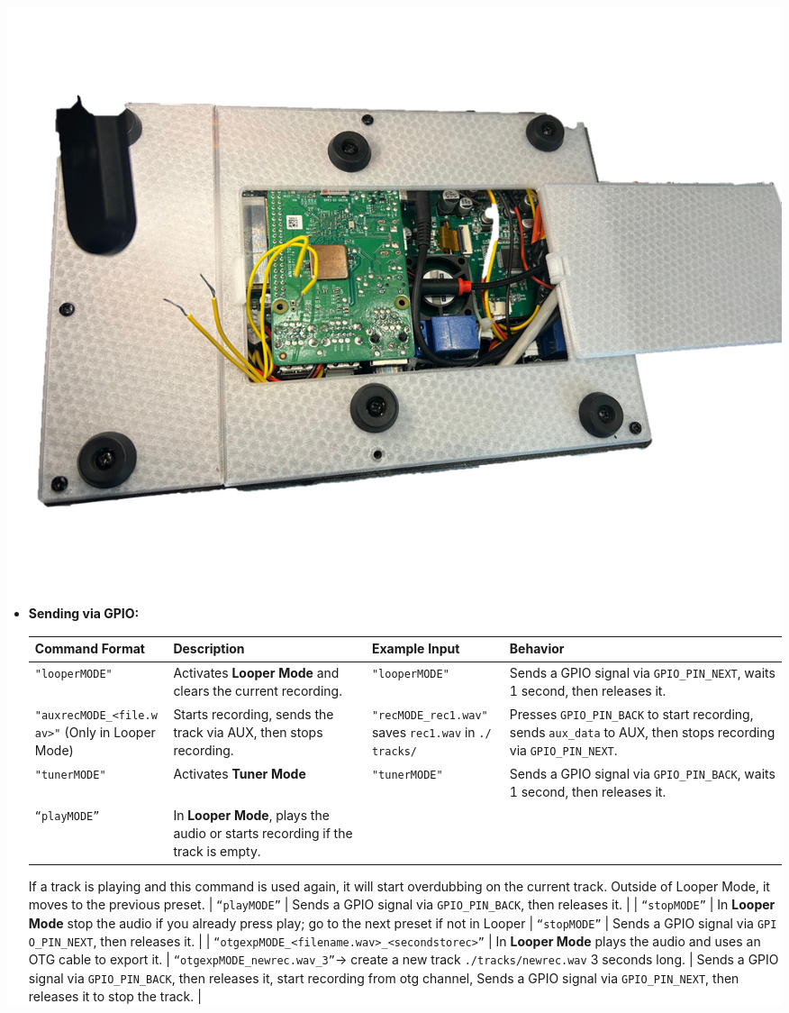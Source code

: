 ![image.png](DNAfx_Hack%201b831ef5b6c7809baa76c494069a73df/image%204.png)


- **Sending via GPIO:**
    
    
    | **Command Format** | **Description** | **Example Input** | **Behavior** |
    | --- | --- | --- | --- |
    | `"looperMODE"` | Activates **Looper Mode** and clears the current recording. | `"looperMODE"` | Sends a GPIO signal via `GPIO_PIN_NEXT`, waits 1 second, then releases it. |
    | `"auxrecMODE_<file.wav>"` (Only in Looper Mode) | Starts recording, sends the track via AUX, then stops recording. | `"recMODE_rec1.wav"` saves `rec1.wav`  in `./tracks/` | Presses `GPIO_PIN_BACK` to start recording, sends `aux_data` to AUX, then stops recording via `GPIO_PIN_NEXT`. |
    | `"tunerMODE"` | Activates **Tuner Mode** | `"tunerMODE"` | Sends a GPIO signal via `GPIO_PIN_BACK`, waits 1 second, then releases it. |
    | `“playMODE”` | In **Looper Mode**, plays the audio or starts recording if the track is empty.
    If a track is playing and this command is used again, it will start overdubbing 
    on the current track. Outside of Looper Mode, it moves to the previous preset. | `“playMODE”` | Sends a GPIO signal via `GPIO_PIN_BACK`, then releases it. |
    | `“stopMODE”` | In **Looper Mode** stop the audio if you already press play; go to the next preset if not in Looper | `“stopMODE”` | Sends a GPIO signal via `GPIO_PIN_NEXT`, then releases it. |
    | `“otgexpMODE_<filename.wav>_<secondstorec>”` | In **Looper Mode** plays the audio and uses an OTG cable to export it. | `“otgexpMODE_newrec.wav_3”`→ create a new track `./tracks/newrec.wav` 3 seconds long. | Sends a GPIO signal via `GPIO_PIN_BACK`, then releases it, start recording from otg channel, Sends a GPIO signal via `GPIO_PIN_NEXT`, then releases it to stop the track. |
    